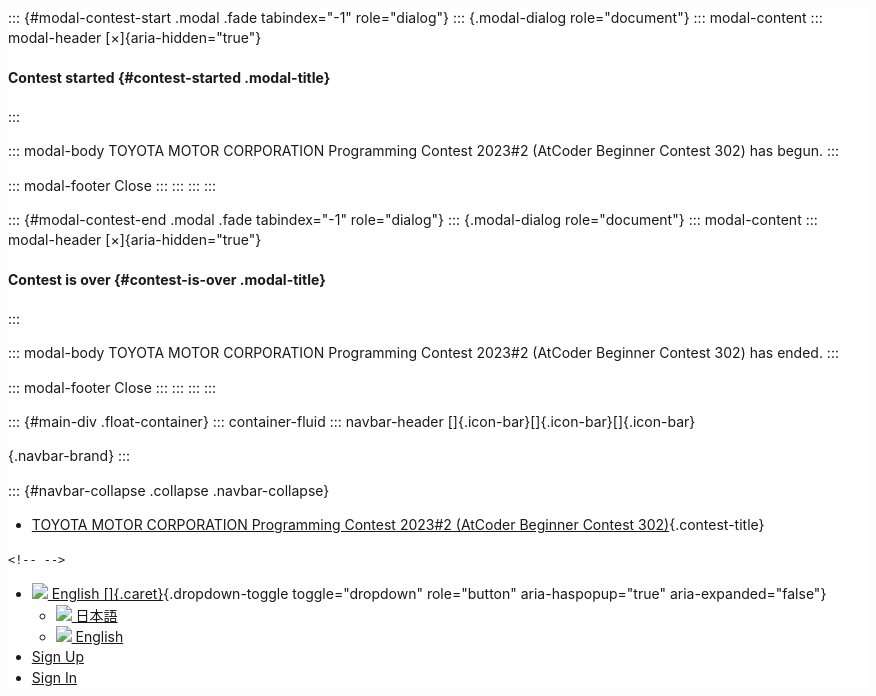 ::: {#modal-contest-start .modal .fade tabindex="-1" role="dialog"}
::: {.modal-dialog role="document"}
::: modal-content
::: modal-header
[×]{aria-hidden="true"}

#### Contest started {#contest-started .modal-title}
:::

::: modal-body
TOYOTA MOTOR CORPORATION Programming Contest 2023#2 (AtCoder Beginner
Contest 302) has begun.
:::

::: modal-footer
Close
:::
:::
:::
:::

::: {#modal-contest-end .modal .fade tabindex="-1" role="dialog"}
::: {.modal-dialog role="document"}
::: modal-content
::: modal-header
[×]{aria-hidden="true"}

#### Contest is over {#contest-is-over .modal-title}
:::

::: modal-body
TOYOTA MOTOR CORPORATION Programming Contest 2023#2 (AtCoder Beginner
Contest 302) has ended.
:::

::: modal-footer
Close
:::
:::
:::
:::

::: {#main-div .float-container}
::: container-fluid
::: navbar-header
[]{.icon-bar}[]{.icon-bar}[]{.icon-bar}

[](/home){.navbar-brand}
:::

::: {#navbar-collapse .collapse .navbar-collapse}
-   [TOYOTA MOTOR CORPORATION Programming Contest 2023#2 (AtCoder
    Beginner Contest 302)](/contests/abc302){.contest-title}

```{=html}
<!-- -->
```
-   [![](//img.atcoder.jp/assets/top/img/flag-lang/en.png) English
    []{.caret}](#){.dropdown-toggle toggle="dropdown" role="button"
    aria-haspopup="true" aria-expanded="false"}
    -   [![](//img.atcoder.jp/assets/top/img/flag-lang/ja.png)
        日本語](/contests/abc302/tasks/abc302_d?lang=ja)
    -   [![](//img.atcoder.jp/assets/top/img/flag-lang/en.png)
        English](/contests/abc302/tasks/abc302_d?lang=en)
-   [Sign
    Up](/register?continue=https%3A%2F%2Fatcoder.jp%2Fcontests%2Fabc302%2Ftasks%2Fabc302_d)
-   [Sign
    In](/login?continue=https%3A%2F%2Fatcoder.jp%2Fcontests%2Fabc302%2Ftasks%2Fabc302_d)